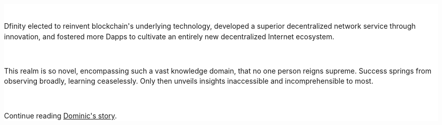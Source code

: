 <br>

Dfinity elected to reinvent blockchain's underlying technology, developed a superior decentralized network service through innovation, and fostered more Dapps to cultivate an entirely new decentralized Internet ecosystem.

<br>

This realm is so novel, encompassing such a vast knowledge domain, that no one person reigns supreme. Success springs from observing broadly, learning ceaselessly. Only then unveils insights inaccessible and incomprehensible to most.

<br>

Continue reading [Dominic's story](./JourneyoftheDreamWeaver.html#engineers-turned-entrepreneurs-entrepreneurs-turned-engineers).
